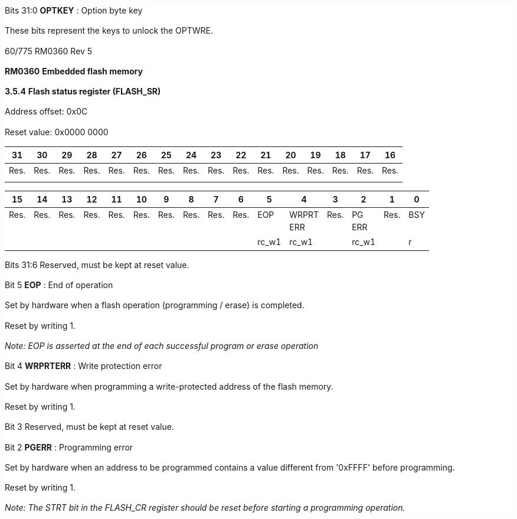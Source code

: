 

Bits 31:0 **OPTKEY** : Option byte key

These bits represent the keys to unlock the OPTWRE.


60/775 RM0360 Rev 5


**RM0360** **Embedded flash memory**


**3.5.4** **Flash status register (FLASH_SR)**


Address offset: 0x0C

Reset value: 0x0000 0000

|31|30|29|28|27|26|25|24|23|22|21|20|19|18|17|16|
|---|---|---|---|---|---|---|---|---|---|---|---|---|---|---|---|
|Res.|Res.|Res.|Res.|Res.|Res.|Res.|Res.|Res.|Res.|Res.|Res.|Res.|Res.|Res.|Res.|
|||||||||||||||||


|15|14|13|12|11|10|9|8|7|6|5|4|3|2|1|0|
|---|---|---|---|---|---|---|---|---|---|---|---|---|---|---|---|
|Res.|Res.|Res.|Res.|Res.|Res.|Res.|Res.|Res.|Res.|EOP|WRPRT<br>ERR|Res.|PG<br>ERR|Res.|BSY|
|||||||||||rc_w1|rc_w1||rc_w1||r|



Bits 31:6 Reserved, must be kept at reset value.


Bit 5 **EOP** : End of operation

Set by hardware when a flash operation (programming / erase) is completed.

Reset by writing 1.

_Note: EOP is asserted at the end of each successful program or erase operation_


Bit 4 **WRPRTERR** : Write protection error

Set by hardware when programming a write-protected address of the flash memory.

Reset by writing 1.


Bit 3 Reserved, must be kept at reset value.


Bit 2 **PGERR** : Programming error

Set by hardware when an address to be programmed contains a value different from '0xFFFF'
before programming.

Reset by writing 1.

_Note: The STRT bit in the FLASH_CR register should be reset before starting a programming_
_operation._

